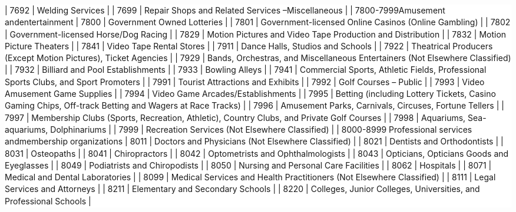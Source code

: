 | 7692 | Welding Services |
| 7699 | Repair Shops and Related Services –Miscellaneous |
| 7800-7999Amusement andentertainment | 7800 | Government Owned Lotteries |
| 7801 | Government-licensed Online Casinos (Online Gambling) |
| 7802 | Government-licensed Horse/Dog Racing |
| 7829 | Motion Pictures and Video Tape Production and Distribution |
| 7832 | Motion Picture Theaters |
| 7841 | Video Tape Rental Stores |
| 7911 | Dance Halls, Studios and Schools |
| 7922 | Theatrical Producers (Except Motion Pictures), Ticket Agencies |
| 7929 | Bands, Orchestras, and Miscellaneous Entertainers (Not Elsewhere Classified) |
| 7932 | Billiard and Pool Establishments |
| 7933 | Bowling Alleys |
| 7941 | Commercial Sports, Athletic Fields, Professional Sports Clubs, and Sport Promoters |
| 7991 | Tourist Attractions and Exhibits |
| 7992 | Golf Courses – Public |
| 7993 | Video Amusement Game Supplies |
| 7994 | Video Game Arcades/Establishments |
| 7995 | Betting (including Lottery Tickets, Casino Gaming Chips, Off-track Betting and Wagers at Race Tracks) |
| 7996 | Amusement Parks, Carnivals, Circuses, Fortune Tellers |
| 7997 | Membership Clubs (Sports, Recreation, Athletic), Country Clubs, and Private Golf Courses |
| 7998 | Aquariums, Sea-aquariums, Dolphinariums |
| 7999 | Recreation Services (Not Elsewhere Classified) |
| 8000-8999 Professional services andmembership organizations | 8011 | Doctors and Physicians (Not Elsewhere Classified) |
| 8021 | Dentists and Orthodontists |
| 8031 | Osteopaths |
| 8041 | Chiropractors |
| 8042 | Optometrists and Ophthalmologists |
| 8043 | Opticians, Opticians Goods and Eyeglasses |
| 8049 | Podiatrists and Chiropodists |
| 8050 | Nursing and Personal Care Facilities |
| 8062 | Hospitals |
| 8071 | Medical and Dental Laboratories |
| 8099 | Medical Services and Health Practitioners (Not Elsewhere Classified) |
| 8111 | Legal Services and Attorneys |
| 8211 | Elementary and Secondary Schools |
| 8220 | Colleges, Junior Colleges, Universities, and Professional Schools |